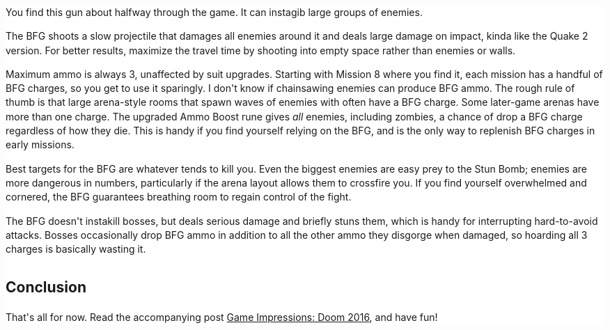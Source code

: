 You find this gun about halfway through the game. It can instagib large groups of enemies.

The BFG shoots a slow projectile that damages all enemies around it and deals large damage on impact, kinda like the Quake 2 version. For better results, maximize the travel time by shooting into empty space rather than enemies or walls.

Maximum ammo is always 3, unaffected by suit upgrades. Starting with Mission 8 where you find it, each mission has a handful of BFG charges, so you get to use it sparingly. I don't know if chainsawing enemies can produce BFG ammo. The rough rule of thumb is that large arena-style rooms that spawn waves of enemies with often have a BFG charge. Some later-game arenas have more than one charge. The upgraded Ammo Boost rune gives _all_ enemies, including zombies, a chance of drop a BFG charge regardless of how they die. This is handy if you find yourself relying on the BFG, and is the only way to replenish BFG charges in early missions.

Best targets for the BFG are whatever tends to kill you. Even the biggest enemies are easy prey to the Stun Bomb; enemies are more dangerous in numbers, particularly if the arena layout allows them to crossfire you. If you find yourself overwhelmed and cornered, the BFG guarantees breathing room to regain control of the fight.

The BFG doesn't instakill bosses, but deals serious damage and briefly stuns them, which is handy for interrupting hard-to-avoid attacks. Bosses occasionally drop BFG ammo in addition to all the other ammo they disgorge when damaged, so hoarding all 3 charges is basically wasting it.

## Conclusion

That's all for now. Read the accompanying post [Game Impressions: Doom 2016](/posts/game-impressions-doom-2016), and have fun!
